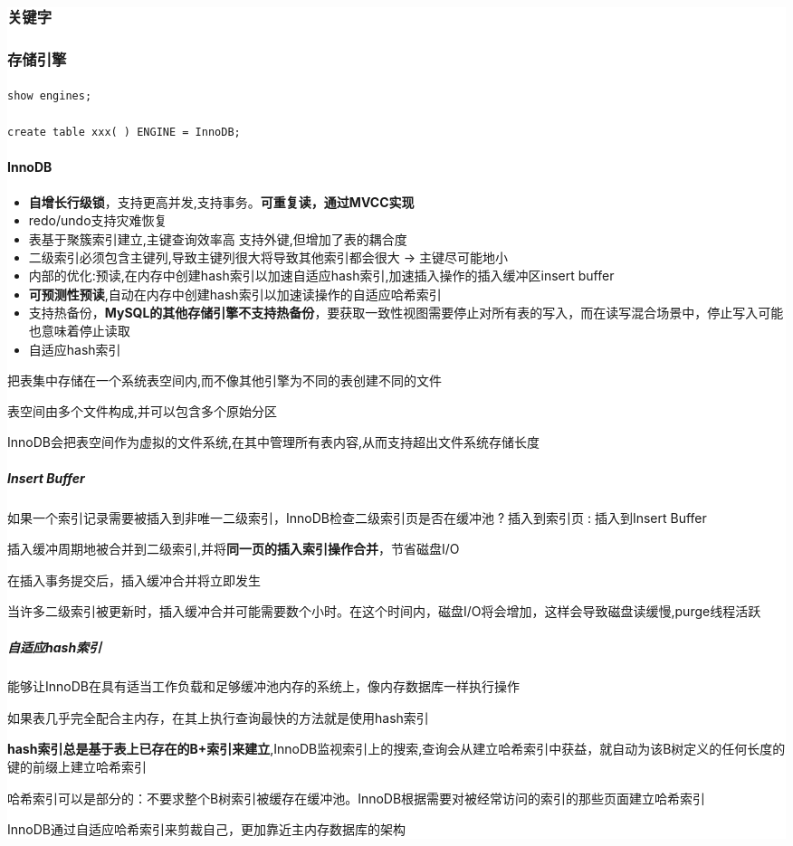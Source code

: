 
### 关键字







### 存储引擎



```mysql
show engines;

create table xxx( ) ENGINE = InnoDB;
```



#### InnoDB



* **自增长行级锁**，支持更高并发,支持事务。**可重复读，通过MVCC实现**
* redo/undo支持灾难恢复
* 表基于聚簇索引建立,主键查询效率高  支持外键,但增加了表的耦合度
* 二级索引必须包含主键列,导致主键列很大将导致其他索引都会很大 -> 主键尽可能地小
* 内部的优化:预读,在内存中创建hash索引以加速自适应hash索引,加速插入操作的插入缓冲区insert buffer
* **可预测性预读**,自动在内存中创建hash索引以加速读操作的自适应哈希索引
* 支持热备份，**MySQL的其他存储引擎不支持热备份**，要获取一致性视图需要停止对所有表的写入，而在读写混合场景中，停止写入可能也意味着停止读取
* 自适应hash索引

把表集中存储在一个系统表空间内,而不像其他引擎为不同的表创建不同的文件

表空间由多个文件构成,并可以包含多个原始分区

InnoDB会把表空间作为虚拟的文件系统,在其中管理所有表内容,从而支持超出文件系统存储长度



##### Insert Buffer

如果一个索引记录需要被插入到非唯一二级索引，InnoDB检查二级索引页是否在缓冲池 ? 插入到索引页 : 插入到Insert Buffer

插入缓冲周期地被合并到二级索引,并将**同一页的插入索引操作合并**，节省磁盘I/O

在插入事务提交后，插入缓冲合并将立即发生

当许多二级索引被更新时，插入缓冲合并可能需要数个小时。在这个时间内，磁盘I/O将会增加，这样会导致磁盘读缓慢,purge线程活跃



##### 自适应hash索引

能够让InnoDB在具有适当工作负载和足够缓冲池内存的系统上，像内存数据库一样执行操作

如果表几乎完全配合主内存，在其上执行查询最快的方法就是使用hash索引

**hash索引总是基于表上已存在的B+索引来建立**,InnoDB监视索引上的搜索,查询会从建立哈希索引中获益，就自动为该B树定义的任何长度的键的前缀上建立哈希索引

哈希索引可以是部分的：不要求整个B树索引被缓存在缓冲池。InnoDB根据需要对被经常访问的索引的那些页面建立哈希索引

InnoDB通过自适应哈希索引来剪裁自己，更加靠近主内存数据库的架构
